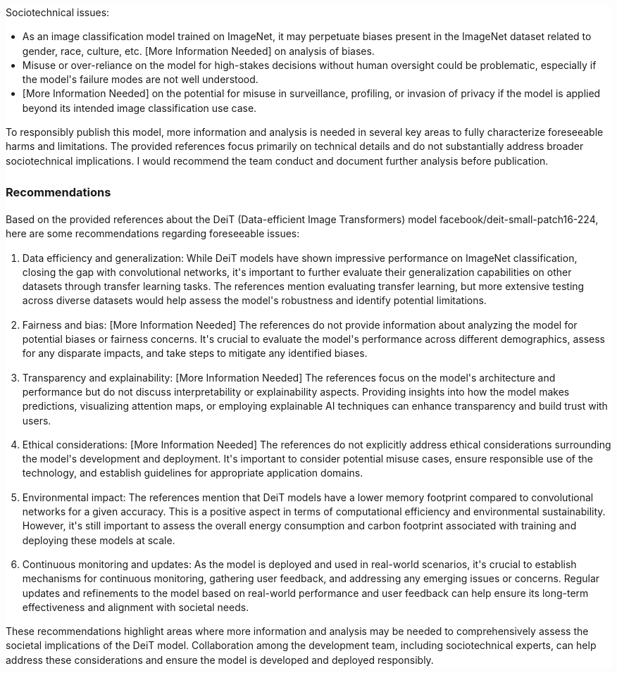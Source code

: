 Sociotechnical issues:
- As an image classification model trained on ImageNet, it may perpetuate biases present in the ImageNet dataset related to gender, race, culture, etc. [More Information Needed] on analysis of biases.
- Misuse or over-reliance on the model for high-stakes decisions without human oversight could be problematic, especially if the model's failure modes are not well understood.
- [More Information Needed] on the potential for misuse in surveillance, profiling, or invasion of privacy if the model is applied beyond its intended image classification use case.

To responsibly publish this model, more information and analysis is needed in several key areas to fully characterize foreseeable harms and limitations. The provided references focus primarily on technical details and do not substantially address broader sociotechnical implications. I would recommend the team conduct and document further analysis before publication.

### Recommendations

Based on the provided references about the DeiT (Data-efficient Image Transformers) model facebook/deit-small-patch16-224, here are some recommendations regarding foreseeable issues:

1. Data efficiency and generalization: While DeiT models have shown impressive performance on ImageNet classification, closing the gap with convolutional networks, it's important to further evaluate their generalization capabilities on other datasets through transfer learning tasks. The references mention evaluating transfer learning, but more extensive testing across diverse datasets would help assess the model's robustness and identify potential limitations.

2. Fairness and bias: [More Information Needed] The references do not provide information about analyzing the model for potential biases or fairness concerns. It's crucial to evaluate the model's performance across different demographics, assess for any disparate impacts, and take steps to mitigate any identified biases.

3. Transparency and explainability: [More Information Needed] The references focus on the model's architecture and performance but do not discuss interpretability or explainability aspects. Providing insights into how the model makes predictions, visualizing attention maps, or employing explainable AI techniques can enhance transparency and build trust with users.

4. Ethical considerations: [More Information Needed] The references do not explicitly address ethical considerations surrounding the model's development and deployment. It's important to consider potential misuse cases, ensure responsible use of the technology, and establish guidelines for appropriate application domains.

5. Environmental impact: The references mention that DeiT models have a lower memory footprint compared to convolutional networks for a given accuracy. This is a positive aspect in terms of computational efficiency and environmental sustainability. However, it's still important to assess the overall energy consumption and carbon footprint associated with training and deploying these models at scale.

6. Continuous monitoring and updates: As the model is deployed and used in real-world scenarios, it's crucial to establish mechanisms for continuous monitoring, gathering user feedback, and addressing any emerging issues or concerns. Regular updates and refinements to the model based on real-world performance and user feedback can help ensure its long-term effectiveness and alignment with societal needs.

These recommendations highlight areas where more information and analysis may be needed to comprehensively assess the societal implications of the DeiT model. Collaboration among the development team, including sociotechnical experts, can help address these considerations and ensure the model is developed and deployed responsibly.
